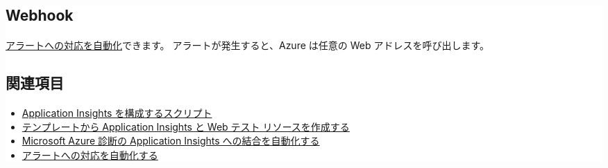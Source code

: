 ## <a name="webhooks"></a>Webhook
[アラートへの対応を自動化](../monitoring-and-diagnostics/insights-webhooks-alerts.md)できます。 アラートが発生すると、Azure は任意の Web アドレスを呼び出します。

## <a name="see-also"></a>関連項目
* [Application Insights を構成するスクリプト](app-insights-powershell-script-create-resource.md)
* [テンプレートから Application Insights と Web テスト リソースを作成する](app-insights-powershell.md)
* [Microsoft Azure 診断の Application Insights への結合を自動化する](app-insights-powershell-azure-diagnostics.md)
* [アラートへの対応を自動化する](../monitoring-and-diagnostics/insights-webhooks-alerts.md)
